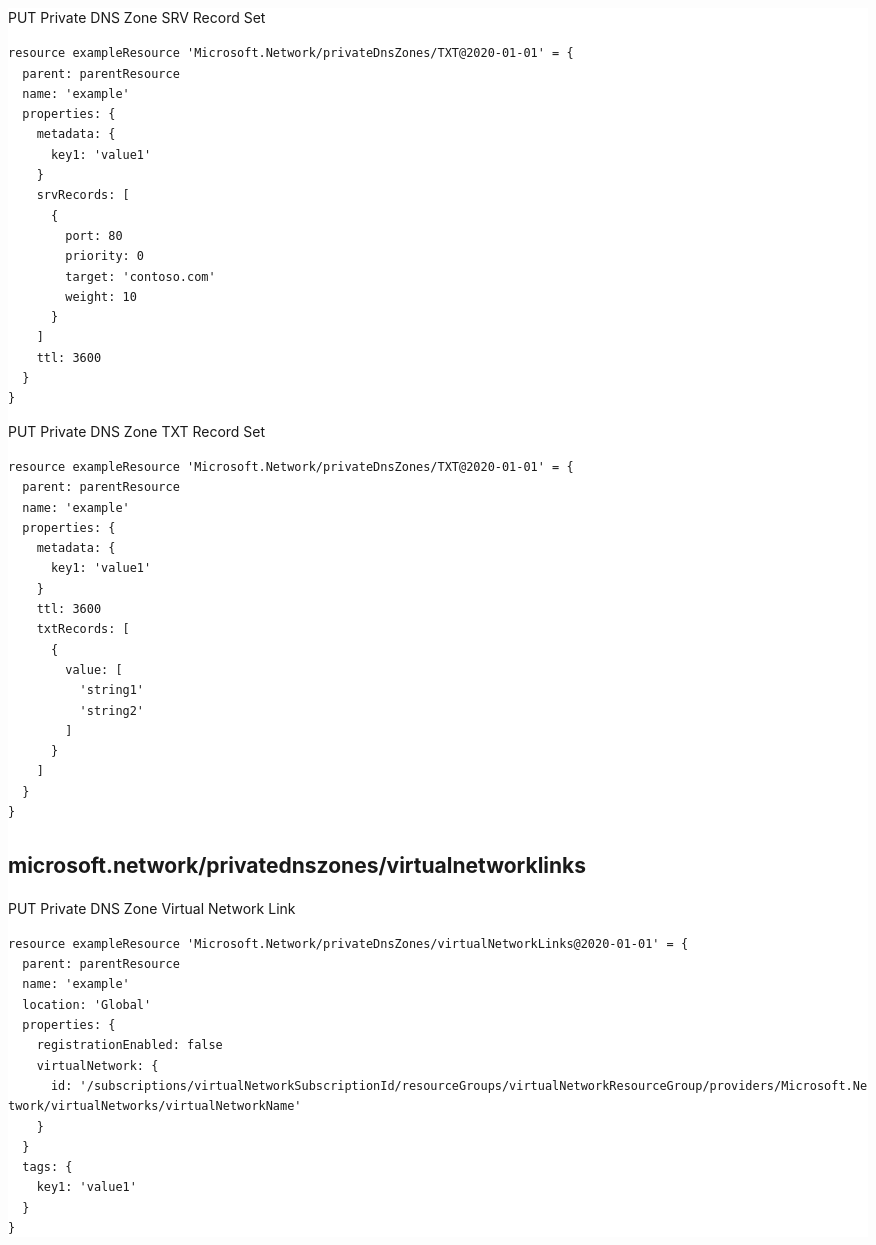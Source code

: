 PUT Private DNS Zone SRV Record Set
```bicep
resource exampleResource 'Microsoft.Network/privateDnsZones/TXT@2020-01-01' = {
  parent: parentResource 
  name: 'example'
  properties: {
    metadata: {
      key1: 'value1'
    }
    srvRecords: [
      {
        port: 80
        priority: 0
        target: 'contoso.com'
        weight: 10
      }
    ]
    ttl: 3600
  }
}
```

PUT Private DNS Zone TXT Record Set
```bicep
resource exampleResource 'Microsoft.Network/privateDnsZones/TXT@2020-01-01' = {
  parent: parentResource 
  name: 'example'
  properties: {
    metadata: {
      key1: 'value1'
    }
    ttl: 3600
    txtRecords: [
      {
        value: [
          'string1'
          'string2'
        ]
      }
    ]
  }
}
```

## microsoft.network/privatednszones/virtualnetworklinks

PUT Private DNS Zone Virtual Network Link
```bicep
resource exampleResource 'Microsoft.Network/privateDnsZones/virtualNetworkLinks@2020-01-01' = {
  parent: parentResource 
  name: 'example'
  location: 'Global'
  properties: {
    registrationEnabled: false
    virtualNetwork: {
      id: '/subscriptions/virtualNetworkSubscriptionId/resourceGroups/virtualNetworkResourceGroup/providers/Microsoft.Network/virtualNetworks/virtualNetworkName'
    }
  }
  tags: {
    key1: 'value1'
  }
}
```

